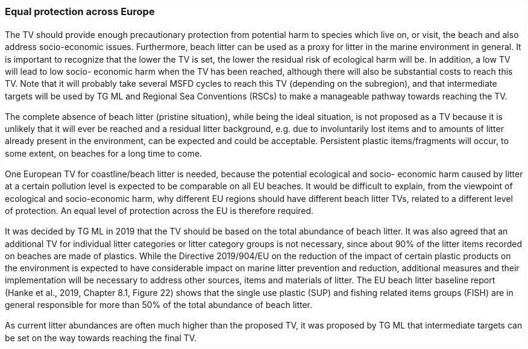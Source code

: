 ### Equal protection across Europe

The TV should provide enough precautionary protection from potential harm to species which live on, or visit, the beach
and also address socio-economic issues. Furthermore, beach litter can be used as a proxy for litter in the marine
environment in general. It is important to recognize that the lower the TV is set, the lower the residual risk of
ecological harm will be. In addition, a low TV will lead to low socio- economic harm when the TV has been reached,
although there will also be substantial costs to reach this TV. Note that it will probably take several MSFD cycles to
reach this TV (depending on the subregion), and that intermediate targets will be used by TG ML and Regional Sea
Conventions (RSCs) to make a manageable pathway towards reaching the TV.

The complete absence of beach litter (pristine situation), while being the ideal situation, is not proposed as a TV
because it is unlikely that it will ever be reached and a residual litter background, e.g. due to involuntarily lost
items and to amounts of litter already present in the environment, can be
expected and could be acceptable. Persistent plastic items/fragments will occur, to some extent, on beaches for a long
time to come.

One European TV for coastline/beach litter is needed, because the potential ecological and socio- economic harm caused
by litter at a certain pollution level is expected to be comparable on all EU beaches. It would be difficult to explain,
from the viewpoint of ecological and socio-economic harm, why different EU regions should have different beach litter
TVs, related to a different level of protection. An equal level of protection across the EU is therefore required.

It was decided by TG ML in 2019 that the TV should be based on the total abundance of beach litter. It was also agreed
that an additional TV for individual litter categories or litter category groups is not necessary, since about 90% of
the litter items recorded on beaches are made of plastics. While the Directive 2019/904/EU on the reduction of the
impact of certain plastic products on the environment is expected to have considerable impact on marine litter
prevention and reduction, additional measures and their implementation will be necessary to address other sources, items
and materials of litter. The EU beach litter baseline report (Hanke et al., 2019, Chapter 8.1, Figure 22) shows that the
single use plastic (SUP) and fishing related items groups (FISH) are in general responsible for more than 50% of the
total abundance of beach litter.

As current litter abundances are often much higher than the proposed TV, it was proposed by TG ML that intermediate
targets can be set on the way towards reaching the final TV.
